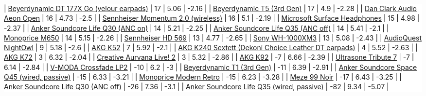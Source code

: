| [Beyerdynamic DT 177X Go (velour earpads)](./oratory1990/over-ear/Beyerdynamic%20DT%20177X%20Go%20(velour%20earpads))                                                         |      17 |       5.06 |   -2.16 |
| [Beyerdynamic T5 (3rd Gen)](./oratory1990/over-ear/Beyerdynamic%20T5%20(3rd%20Gen))                                                                                           |      17 |       4.9  |   -2.28 |
| [Dan Clark Audio Aeon Open](./oratory1990/over-ear/Dan%20Clark%20Audio%20Aeon%20Open)                                                                                         |      16 |       4.73 |   -2.5  |
| [Sennheiser Momentum 2.0 (wireless)](./oratory1990/over-ear/Sennheiser%20Momentum%202.0%20(wireless))                                                                         |      16 |       5.1  |   -2.19 |
| [Microsoft Surface Headphones](./oratory1990/over-ear/Microsoft%20Surface%20Headphones)                                                                                       |      15 |       4.98 |   -2.37 |
| [Anker Soundcore Life Q30 (ANC on)](./oratory1990/over-ear/Anker%20Soundcore%20Life%20Q30%20(ANC%20on))                                                                       |      14 |       5.21 |   -2.25 |
| [Anker Soundcore Life Q35 (ANC off)](./oratory1990/over-ear/Anker%20Soundcore%20Life%20Q35%20(ANC%20off))                                                                     |      14 |       5.41 |   -2.1  |
| [Monoprice M650](./oratory1990/over-ear/Monoprice%20M650)                                                                                                                     |      14 |       5.15 |   -2.26 |
| [Sennheiser HD 569](./oratory1990/over-ear/Sennheiser%20HD%20569)                                                                                                             |      13 |       4.77 |   -2.65 |
| [Sony WH-1000XM3](./oratory1990/over-ear/Sony%20WH-1000XM3)                                                                                                                   |      13 |       5.08 |   -2.43 |
| [AudioQuest NightOwl](./oratory1990/over-ear/AudioQuest%20NightOwl)                                                                                                           |       9 |       5.18 |   -2.6  |
| [AKG K52](./oratory1990/over-ear/AKG%20K52)                                                                                                                                   |       7 |       5.92 |   -2.1  |
| [AKG K240 Sextett (Dekoni Choice Leather DT earpads)](./oratory1990/over-ear/AKG%20K240%20Sextett%20(Dekoni%20Choice%20Leather%20DT%20earpads))                               |       4 |       5.52 |   -2.63 |
| [AKG K72](./oratory1990/over-ear/AKG%20K72)                                                                                                                                   |       3 |       6.32 |   -2.04 |
| [Creative Aurvana Live! 2](./oratory1990/over-ear/Creative%20Aurvana%20Live!%202)                                                                                             |       3 |       5.32 |   -2.86 |
| [AKG K92](./oratory1990/over-ear/AKG%20K92)                                                                                                                                   |      -7 |       6.66 |   -2.39 |
| [Ultrasone Tribute 7](./oratory1990/over-ear/Ultrasone%20Tribute%207)                                                                                                         |      -7 |       6.14 |   -2.84 |
| [V-MODA Crossfade LP2](./oratory1990/over-ear/V-MODA%20Crossfade%20LP2)                                                                                                       |     -10 |       6.2  |   -3    |
| [Beyerdynamic T1 (3rd Gen)](./oratory1990/over-ear/Beyerdynamic%20T1%20(3rd%20Gen))                                                                                           |     -11 |       6.39 |   -2.91 |
| [Anker Soundcore Space Q45 (wired, passive)](./oratory1990/over-ear/Anker%20Soundcore%20Space%20Q45%20(wired,%20passive))                                                     |     -15 |       6.33 |   -3.21 |
| [Monoprice Modern Retro](./oratory1990/over-ear/Monoprice%20Modern%20Retro)                                                                                                   |     -15 |       6.23 |   -3.28 |
| [Meze 99 Noir](./oratory1990/over-ear/Meze%2099%20Noir)                                                                                                                       |     -17 |       6.43 |   -3.25 |
| [Anker Soundcore Life Q30 (ANC off)](./oratory1990/over-ear/Anker%20Soundcore%20Life%20Q30%20(ANC%20off))                                                                     |     -26 |       7.36 |   -3.1  |
| [Anker Soundcore Life Q35 (wired, passive)](./oratory1990/over-ear/Anker%20Soundcore%20Life%20Q35%20(wired,%20passive))                                                       |     -82 |       9.34 |   -5.07 |
